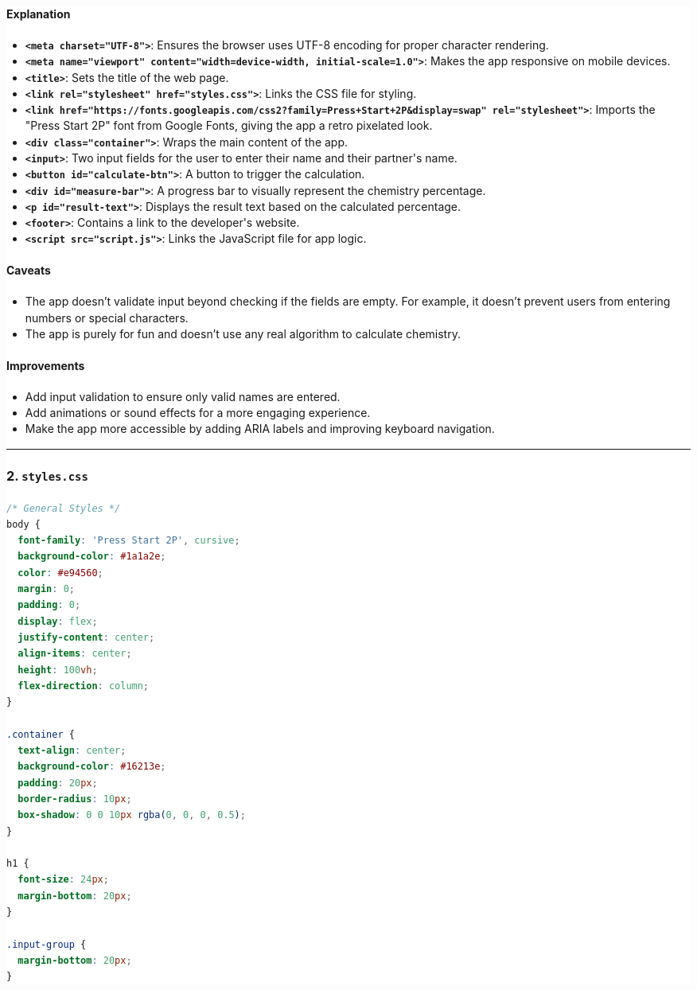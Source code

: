 #### **Explanation**
- **`<meta charset="UTF-8">`**: Ensures the browser uses UTF-8 encoding for proper character rendering.
- **`<meta name="viewport" content="width=device-width, initial-scale=1.0">`**: Makes the app responsive on mobile devices.
- **`<title>`**: Sets the title of the web page.
- **`<link rel="stylesheet" href="styles.css">`**: Links the CSS file for styling.
- **`<link href="https://fonts.googleapis.com/css2?family=Press+Start+2P&display=swap" rel="stylesheet">`**: Imports the "Press Start 2P" font from Google Fonts, giving the app a retro pixelated look.
- **`<div class="container">`**: Wraps the main content of the app.
- **`<input>`**: Two input fields for the user to enter their name and their partner's name.
- **`<button id="calculate-btn">`**: A button to trigger the calculation.
- **`<div id="measure-bar">`**: A progress bar to visually represent the chemistry percentage.
- **`<p id="result-text">`**: Displays the result text based on the calculated percentage.
- **`<footer>`**: Contains a link to the developer's website.
- **`<script src="script.js">`**: Links the JavaScript file for app logic.

#### **Caveats**
- The app doesn’t validate input beyond checking if the fields are empty. For example, it doesn’t prevent users from entering numbers or special characters.
- The app is purely for fun and doesn’t use any real algorithm to calculate chemistry.

#### **Improvements**
- Add input validation to ensure only valid names are entered.
- Add animations or sound effects for a more engaging experience.
- Make the app more accessible by adding ARIA labels and improving keyboard navigation.

---

### **2. `styles.css`**
```css
/* General Styles */
body {
  font-family: 'Press Start 2P', cursive;
  background-color: #1a1a2e;
  color: #e94560;
  margin: 0;
  padding: 0;
  display: flex;
  justify-content: center;
  align-items: center;
  height: 100vh;
  flex-direction: column;
}

.container {
  text-align: center;
  background-color: #16213e;
  padding: 20px;
  border-radius: 10px;
  box-shadow: 0 0 10px rgba(0, 0, 0, 0.5);
}

h1 {
  font-size: 24px;
  margin-bottom: 20px;
}

.input-group {
  margin-bottom: 20px;
}

```